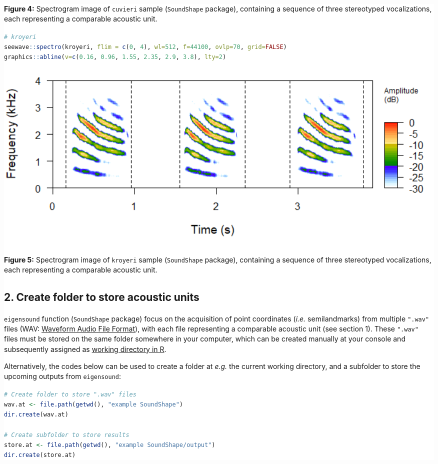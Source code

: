 **Figure 4:** Spectrogram image of `cuvieri` sample (`SoundShape`
package), containing a sequence of three stereotyped vocalizations, each
representing a comparable acoustic unit.

``` r
# kroyeri
seewave::spectro(kroyeri, flim = c(0, 4), wl=512, f=44100, ovlp=70, grid=FALSE)
graphics::abline(v=c(0.16, 0.96, 1.55, 2.35, 2.9, 3.8), lty=2)
```

<img src="man/figures/README-Fig5-kroyeri-units-1.png" width="100%" style="display: block; margin: auto;" />

**Figure 5:** Spectrogram image of `kroyeri` sample (`SoundShape`
package), containing a sequence of three stereotyped vocalizations, each
representing a comparable acoustic unit.

## 2\. Create folder to store acoustic units

`eigensound` function (`SoundShape` package) focus on the acquisition of
point coordinates (*i.e.* semilandmarks) from multiple `".wav"` files
(WAV: [Waveform Audio File Format](https://en.wikipedia.org/wiki/WAV)),
with each file representing a comparable acoustic unit (see section 1).
These `".wav"` files must be stored on the same folder somewhere in your
computer, which can be created manually at your console and subsequently
assigned as [working directory in
R](http://rprogramming.net/set-working-directory-in-r/).

Alternatively, the codes below can be used to create a folder at *e.g.*
the current working directory, and a subfolder to store the upcoming
outputs from `eigensound`:

``` r
# Create folder to store ".wav" files
wav.at <- file.path(getwd(), "example SoundShape")
dir.create(wav.at)

# Create subfolder to store results
store.at <- file.path(getwd(), "example SoundShape/output")
dir.create(store.at)
```
